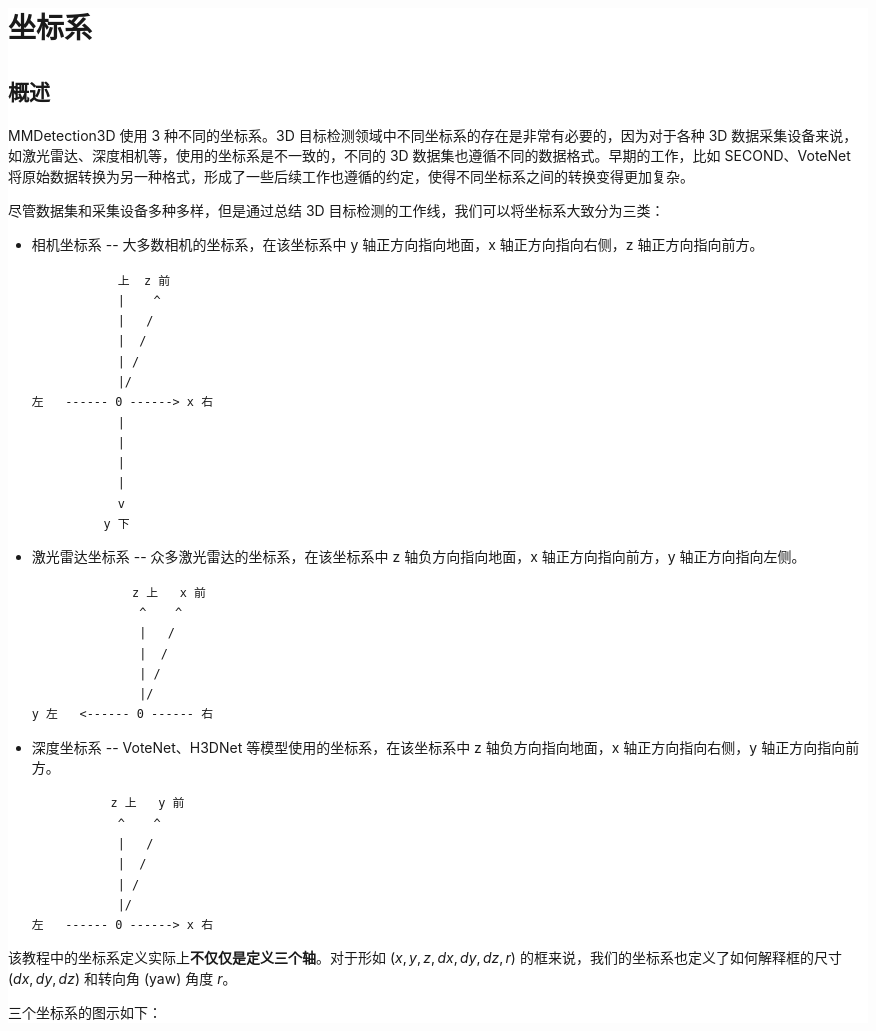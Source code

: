 # 坐标系

## 概述

MMDetection3D 使用 3 种不同的坐标系。3D 目标检测领域中不同坐标系的存在是非常有必要的，因为对于各种 3D 数据采集设备来说，如激光雷达、深度相机等，使用的坐标系是不一致的，不同的 3D 数据集也遵循不同的数据格式。早期的工作，比如 SECOND、VoteNet 将原始数据转换为另一种格式，形成了一些后续工作也遵循的约定，使得不同坐标系之间的转换变得更加复杂。

尽管数据集和采集设备多种多样，但是通过总结 3D 目标检测的工作线，我们可以将坐标系大致分为三类：

- 相机坐标系 -- 大多数相机的坐标系，在该坐标系中 y 轴正方向指向地面，x 轴正方向指向右侧，z 轴正方向指向前方。

  ```
              上  z 前
              |    ^
              |   /
              |  /
              | /
              |/
  左   ------ 0 ------> x 右
              |
              |
              |
              |
              v
            y 下
  ```

- 激光雷达坐标系 -- 众多激光雷达的坐标系，在该坐标系中 z 轴负方向指向地面，x 轴正方向指向前方，y 轴正方向指向左侧。

  ```
                z 上   x 前
                 ^    ^
                 |   /
                 |  /
                 | /
                 |/
  y 左   <------ 0 ------ 右
  ```

- 深度坐标系 -- VoteNet、H3DNet 等模型使用的坐标系，在该坐标系中 z 轴负方向指向地面，x 轴正方向指向右侧，y 轴正方向指向前方。

  ```
             z 上   y 前
              ^    ^
              |   /
              |  /
              | /
              |/
  左   ------ 0 ------> x 右
  ```

该教程中的坐标系定义实际上**不仅仅是定义三个轴**。对于形如 $(x, y, z, dx, dy, dz, r)$ 的框来说，我们的坐标系也定义了如何解释框的尺寸 $(dx, dy, dz)$ 和转向角 (yaw) 角度 $r$。

三个坐标系的图示如下：
